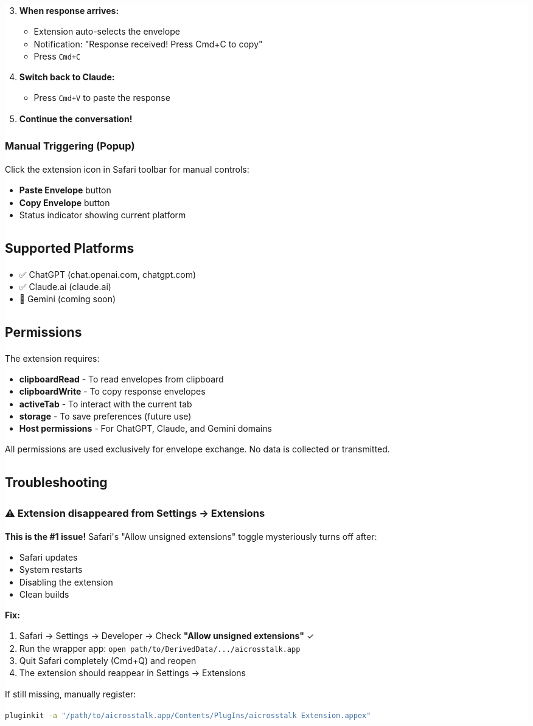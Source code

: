 3. **When response arrives:**
   - Extension auto-selects the envelope
   - Notification: "Response received! Press Cmd+C to copy"
   - Press `Cmd+C`

4. **Switch back to Claude:**
   - Press `Cmd+V` to paste the response

5. **Continue the conversation!**

### Manual Triggering (Popup)

Click the extension icon in Safari toolbar for manual controls:
- **Paste Envelope** button
- **Copy Envelope** button
- Status indicator showing current platform

## Supported Platforms

- ✅ ChatGPT (chat.openai.com, chatgpt.com)
- ✅ Claude.ai (claude.ai)
- 🚧 Gemini (coming soon)

## Permissions

The extension requires:

- **clipboardRead** - To read envelopes from clipboard
- **clipboardWrite** - To copy response envelopes
- **activeTab** - To interact with the current tab
- **storage** - To save preferences (future use)
- **Host permissions** - For ChatGPT, Claude, and Gemini domains

All permissions are used exclusively for envelope exchange. No data is collected or transmitted.

## Troubleshooting

### ⚠️ Extension disappeared from Settings → Extensions

**This is the #1 issue!** Safari's "Allow unsigned extensions" toggle mysteriously turns off after:
- Safari updates
- System restarts
- Disabling the extension
- Clean builds

**Fix:**
1. Safari → Settings → Developer → Check **"Allow unsigned extensions"** ✓
2. Run the wrapper app: `open path/to/DerivedData/.../aicrosstalk.app`
3. Quit Safari completely (Cmd+Q) and reopen
4. The extension should reappear in Settings → Extensions

If still missing, manually register:
```bash
pluginkit -a "/path/to/aicrosstalk.app/Contents/PlugIns/aicrosstalk Extension.appex"
```
